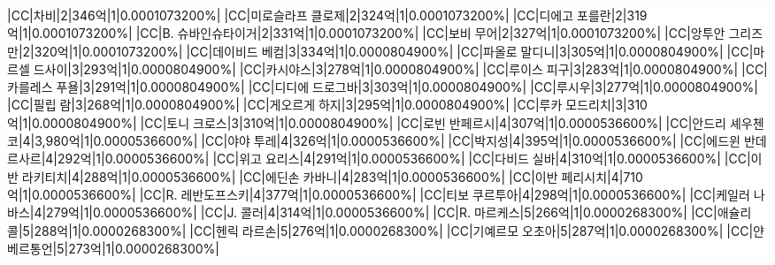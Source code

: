 |CC|차비|2|346억|1|0.0001073200%|
|CC|미로슬라프 클로제|2|324억|1|0.0001073200%|
|CC|디에고 포를란|2|319억|1|0.0001073200%|
|CC|B. 슈바인슈타이거|2|331억|1|0.0001073200%|
|CC|보비 무어|2|327억|1|0.0001073200%|
|CC|앙투안 그리즈만|2|320억|1|0.0001073200%|
|CC|데이비드 베컴|3|334억|1|0.0000804900%|
|CC|파올로 말디니|3|305억|1|0.0000804900%|
|CC|마르셀 드사이|3|293억|1|0.0000804900%|
|CC|카시야스|3|278억|1|0.0000804900%|
|CC|루이스 피구|3|283억|1|0.0000804900%|
|CC|카를레스 푸욜|3|291억|1|0.0000804900%|
|CC|디디에 드로그바|3|303억|1|0.0000804900%|
|CC|루시우|3|277억|1|0.0000804900%|
|CC|필립 람|3|268억|1|0.0000804900%|
|CC|게오르게 하지|3|295억|1|0.0000804900%|
|CC|루카 모드리치|3|310억|1|0.0000804900%|
|CC|토니 크로스|3|310억|1|0.0000804900%|
|CC|로빈 반페르시|4|307억|1|0.0000536600%|
|CC|안드리 셰우첸코|4|3,980억|1|0.0000536600%|
|CC|야야 투레|4|326억|1|0.0000536600%|
|CC|박지성|4|395억|1|0.0000536600%|
|CC|에드윈 반데르사르|4|292억|1|0.0000536600%|
|CC|위고 요리스|4|291억|1|0.0000536600%|
|CC|다비드 실바|4|310억|1|0.0000536600%|
|CC|이반 라키티치|4|288억|1|0.0000536600%|
|CC|에딘손 카바니|4|283억|1|0.0000536600%|
|CC|이반 페리시치|4|710억|1|0.0000536600%|
|CC|R. 레반도프스키|4|377억|1|0.0000536600%|
|CC|티보 쿠르투아|4|298억|1|0.0000536600%|
|CC|케일러 나바스|4|279억|1|0.0000536600%|
|CC|J. 콜러|4|314억|1|0.0000536600%|
|CC|R. 마르케스|5|266억|1|0.0000268300%|
|CC|애슐리 콜|5|288억|1|0.0000268300%|
|CC|헨릭 라르손|5|276억|1|0.0000268300%|
|CC|기예르모 오초아|5|287억|1|0.0000268300%|
|CC|얀 베르통언|5|273억|1|0.0000268300%|